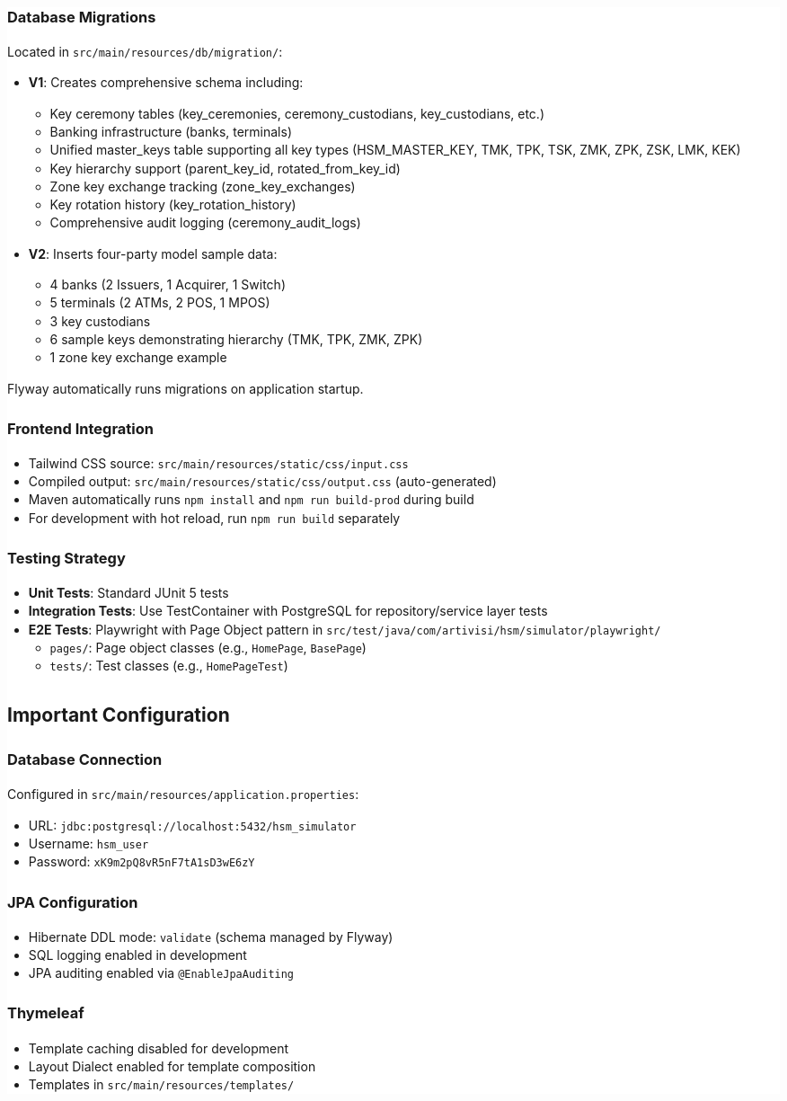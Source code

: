 ### Database Migrations
Located in `src/main/resources/db/migration/`:
- **V1**: Creates comprehensive schema including:
  - Key ceremony tables (key_ceremonies, ceremony_custodians, key_custodians, etc.)
  - Banking infrastructure (banks, terminals)
  - Unified master_keys table supporting all key types (HSM_MASTER_KEY, TMK, TPK, TSK, ZMK, ZPK, ZSK, LMK, KEK)
  - Key hierarchy support (parent_key_id, rotated_from_key_id)
  - Zone key exchange tracking (zone_key_exchanges)
  - Key rotation history (key_rotation_history)
  - Comprehensive audit logging (ceremony_audit_logs)

- **V2**: Inserts four-party model sample data:
  - 4 banks (2 Issuers, 1 Acquirer, 1 Switch)
  - 5 terminals (2 ATMs, 2 POS, 1 MPOS)
  - 3 key custodians
  - 6 sample keys demonstrating hierarchy (TMK, TPK, ZMK, ZPK)
  - 1 zone key exchange example

Flyway automatically runs migrations on application startup.

### Frontend Integration
- Tailwind CSS source: `src/main/resources/static/css/input.css`
- Compiled output: `src/main/resources/static/css/output.css` (auto-generated)
- Maven automatically runs `npm install` and `npm run build-prod` during build
- For development with hot reload, run `npm run build` separately

### Testing Strategy
- **Unit Tests**: Standard JUnit 5 tests
- **Integration Tests**: Use TestContainer with PostgreSQL for repository/service layer tests
- **E2E Tests**: Playwright with Page Object pattern in `src/test/java/com/artivisi/hsm/simulator/playwright/`
  - `pages/`: Page object classes (e.g., `HomePage`, `BasePage`)
  - `tests/`: Test classes (e.g., `HomePageTest`)

## Important Configuration

### Database Connection
Configured in `src/main/resources/application.properties`:
- URL: `jdbc:postgresql://localhost:5432/hsm_simulator`
- Username: `hsm_user`
- Password: `xK9m2pQ8vR5nF7tA1sD3wE6zY`

### JPA Configuration
- Hibernate DDL mode: `validate` (schema managed by Flyway)
- SQL logging enabled in development
- JPA auditing enabled via `@EnableJpaAuditing`

### Thymeleaf
- Template caching disabled for development
- Layout Dialect enabled for template composition
- Templates in `src/main/resources/templates/`
